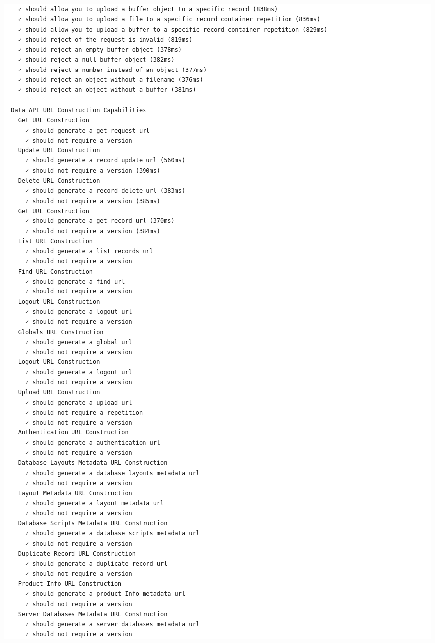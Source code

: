 ```default
    ✓ should allow you to upload a buffer object to a specific record (838ms)
    ✓ should allow you to upload a file to a specific record container repetition (836ms)
    ✓ should allow you to upload a buffer to a specific record container repetition (829ms)
    ✓ should reject of the request is invalid (819ms)
    ✓ should reject an empty buffer object (378ms)
    ✓ should reject a null buffer object (382ms)
    ✓ should reject a number instead of an object (377ms)
    ✓ should reject an object without a filename (376ms)
    ✓ should reject an object without a buffer (381ms)

  Data API URL Construction Capabilities
    Get URL Construction
      ✓ should generate a get request url
      ✓ should not require a version
    Update URL Construction
      ✓ should generate a record update url (560ms)
      ✓ should not require a version (390ms)
    Delete URL Construction
      ✓ should generate a record delete url (383ms)
      ✓ should not require a version (385ms)
    Get URL Construction
      ✓ should generate a get record url (370ms)
      ✓ should not require a version (384ms)
    List URL Construction
      ✓ should generate a list records url
      ✓ should not require a version
    Find URL Construction
      ✓ should generate a find url
      ✓ should not require a version
    Logout URL Construction
      ✓ should generate a logout url
      ✓ should not require a version
    Globals URL Construction
      ✓ should generate a global url
      ✓ should not require a version
    Logout URL Construction
      ✓ should generate a logout url
      ✓ should not require a version
    Upload URL Construction
      ✓ should generate a upload url
      ✓ should not require a repetition
      ✓ should not require a version
    Authentication URL Construction
      ✓ should generate a authentication url
      ✓ should not require a version
    Database Layouts Metadata URL Construction
      ✓ should generate a database layouts metadata url
      ✓ should not require a version
    Layout Metadata URL Construction
      ✓ should generate a layout metadata url
      ✓ should not require a version
    Database Scripts Metadata URL Construction
      ✓ should generate a database scripts metadata url
      ✓ should not require a version
    Duplicate Record URL Construction
      ✓ should generate a duplicate record url
      ✓ should not require a version
    Product Info URL Construction
      ✓ should generate a product Info metadata url
      ✓ should not require a version
    Server Databases Metadata URL Construction
      ✓ should generate a server databases metadata url
      ✓ should not require a version
```